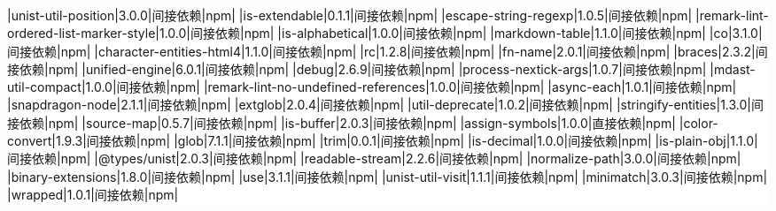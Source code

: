|unist-util-position|3.0.0|间接依赖|npm|
|is-extendable|0.1.1|间接依赖|npm|
|escape-string-regexp|1.0.5|间接依赖|npm|
|remark-lint-ordered-list-marker-style|1.0.0|间接依赖|npm|
|is-alphabetical|1.0.0|间接依赖|npm|
|markdown-table|1.1.0|间接依赖|npm|
|co|3.1.0|间接依赖|npm|
|character-entities-html4|1.1.0|间接依赖|npm|
|rc|1.2.8|间接依赖|npm|
|fn-name|2.0.1|间接依赖|npm|
|braces|2.3.2|间接依赖|npm|
|unified-engine|6.0.1|间接依赖|npm|
|debug|2.6.9|间接依赖|npm|
|process-nextick-args|1.0.7|间接依赖|npm|
|mdast-util-compact|1.0.0|间接依赖|npm|
|remark-lint-no-undefined-references|1.0.0|间接依赖|npm|
|async-each|1.0.1|间接依赖|npm|
|snapdragon-node|2.1.1|间接依赖|npm|
|extglob|2.0.4|间接依赖|npm|
|util-deprecate|1.0.2|间接依赖|npm|
|stringify-entities|1.3.0|间接依赖|npm|
|source-map|0.5.7|间接依赖|npm|
|is-buffer|2.0.3|间接依赖|npm|
|assign-symbols|1.0.0|直接依赖|npm|
|color-convert|1.9.3|间接依赖|npm|
|glob|7.1.1|间接依赖|npm|
|trim|0.0.1|间接依赖|npm|
|is-decimal|1.0.0|间接依赖|npm|
|is-plain-obj|1.1.0|间接依赖|npm|
|@types/unist|2.0.3|间接依赖|npm|
|readable-stream|2.2.6|间接依赖|npm|
|normalize-path|3.0.0|间接依赖|npm|
|binary-extensions|1.8.0|间接依赖|npm|
|use|3.1.1|间接依赖|npm|
|unist-util-visit|1.1.1|间接依赖|npm|
|minimatch|3.0.3|间接依赖|npm|
|wrapped|1.0.1|间接依赖|npm|